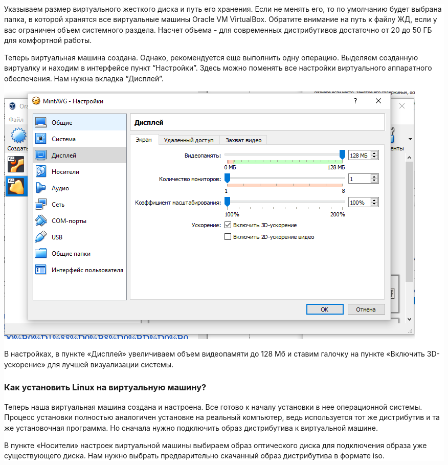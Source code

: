 
Указываем размер виртуального жесткого диска и путь его хранения. Если не менять его, то по умолчанию будет выбрана папка, в которой хранятся все виртуальные машины Oracle VM VirtualBox. Обратите внимание на путь к файлу ЖД, если у вас ограничен объем системного раздела. Насчет объема - для современных дистрибутивов достаточно от 20 до 50 ГБ для комфортной работы.

Теперь виртуальная машина создана. Однако, рекомендуется еще выполнить одну операцию. Выделяем созданную виртуалку и находим в интерфейсе пункт “Настройки”. Здесь можно поменять все настройки виртуального аппаратного обеспечения. Нам нужна вкладка “Дисплей”. 


![alt_text](/assets/images/os_text/lx01-9.png "image_tooltip")


В настройках, в пункте «Дисплей» увеличиваем объем видеопамяти до 128 Мб и ставим галочку на пункте «Включить 3D-ускорение» для лучшей визуализации системы.


### Как установить Linux на виртуальную машину?

Теперь наша виртуальная машина создана и настроена. Все готово к началу установки в нее операционной системы. Процесс установки полностью аналогичен установке на реальный компьютер, ведь используется тот же дистрибутив и та же установочная программа. Но сначала нужно подключить образ дистрибутива к виртуальной машине. 

В пункте «Носители» настроек виртуальной машины выбираем образ оптического диска для подключения образа уже существующего диска. Нам нужно выбрать предварительно скачанный образ дистрибутива в формате iso.

